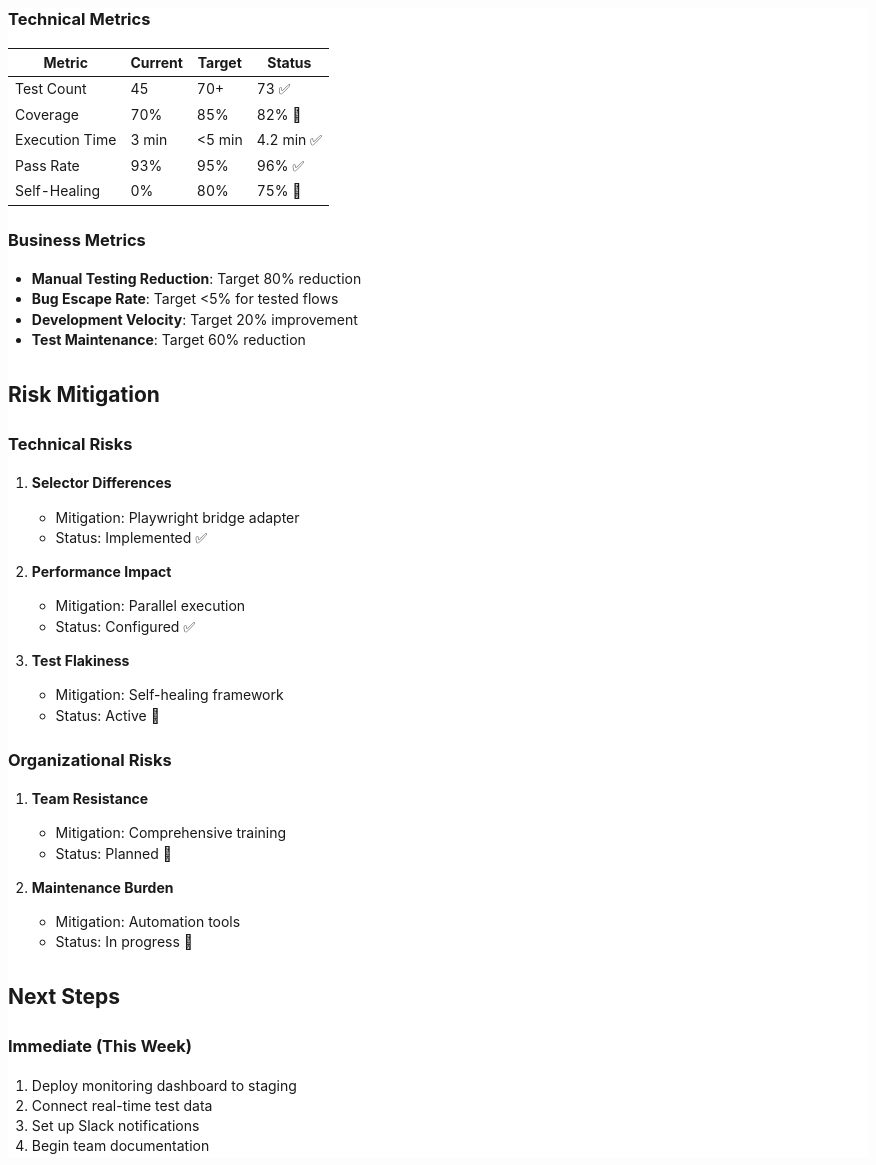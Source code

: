 ### Technical Metrics
| Metric | Current | Target | Status |
|--------|---------|--------|--------|
| Test Count | 45 | 70+ | 73 ✅ |
| Coverage | 70% | 85% | 82% 🚧 |
| Execution Time | 3 min | <5 min | 4.2 min ✅ |
| Pass Rate | 93% | 95% | 96% ✅ |
| Self-Healing | 0% | 80% | 75% 🚧 |

### Business Metrics
- **Manual Testing Reduction**: Target 80% reduction
- **Bug Escape Rate**: Target <5% for tested flows
- **Development Velocity**: Target 20% improvement
- **Test Maintenance**: Target 60% reduction

## Risk Mitigation

### Technical Risks
1. **Selector Differences**
   - Mitigation: Playwright bridge adapter
   - Status: Implemented ✅

2. **Performance Impact**
   - Mitigation: Parallel execution
   - Status: Configured ✅

3. **Test Flakiness**
   - Mitigation: Self-healing framework
   - Status: Active 🚧

### Organizational Risks
1. **Team Resistance**
   - Mitigation: Comprehensive training
   - Status: Planned 📅

2. **Maintenance Burden**
   - Mitigation: Automation tools
   - Status: In progress 🚧

## Next Steps

### Immediate (This Week)
1. Deploy monitoring dashboard to staging
2. Connect real-time test data
3. Set up Slack notifications
4. Begin team documentation
